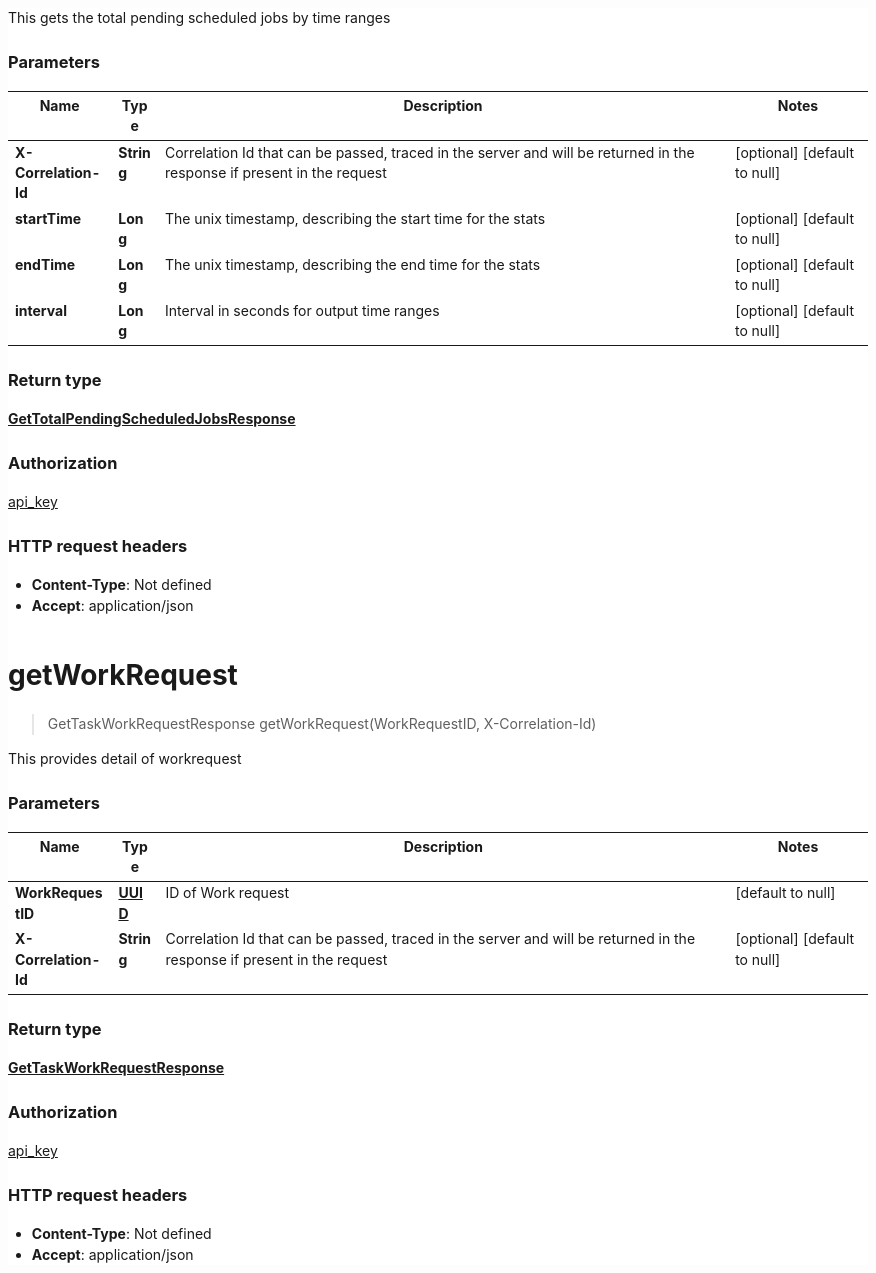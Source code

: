 This gets the total pending scheduled jobs by time ranges

### Parameters

Name | Type | Description  | Notes
------------- | ------------- | ------------- | -------------
 **X-Correlation-Id** | **String**| Correlation Id that can be passed, traced in the server and will be returned in the response if present in the request | [optional] [default to null]
 **startTime** | **Long**| The unix timestamp, describing the start time for the stats | [optional] [default to null]
 **endTime** | **Long**| The unix timestamp, describing the end time for the stats | [optional] [default to null]
 **interval** | **Long**| Interval in seconds for output time ranges | [optional] [default to null]

### Return type

[**GetTotalPendingScheduledJobsResponse**](../Models/GetTotalPendingScheduledJobsResponse.md)

### Authorization

[api_key](../README.md#api_key)

### HTTP request headers

- **Content-Type**: Not defined
- **Accept**: application/json

<a name="getWorkRequest"></a>
# **getWorkRequest**
> GetTaskWorkRequestResponse getWorkRequest(WorkRequestID, X-Correlation-Id)

This provides detail of workrequest

### Parameters

Name | Type | Description  | Notes
------------- | ------------- | ------------- | -------------
 **WorkRequestID** | [**UUID**](../Models/.md)| ID of Work request | [default to null]
 **X-Correlation-Id** | **String**| Correlation Id that can be passed, traced in the server and will be returned in the response if present in the request | [optional] [default to null]

### Return type

[**GetTaskWorkRequestResponse**](../Models/GetTaskWorkRequestResponse.md)

### Authorization

[api_key](../README.md#api_key)

### HTTP request headers

- **Content-Type**: Not defined
- **Accept**: application/json
